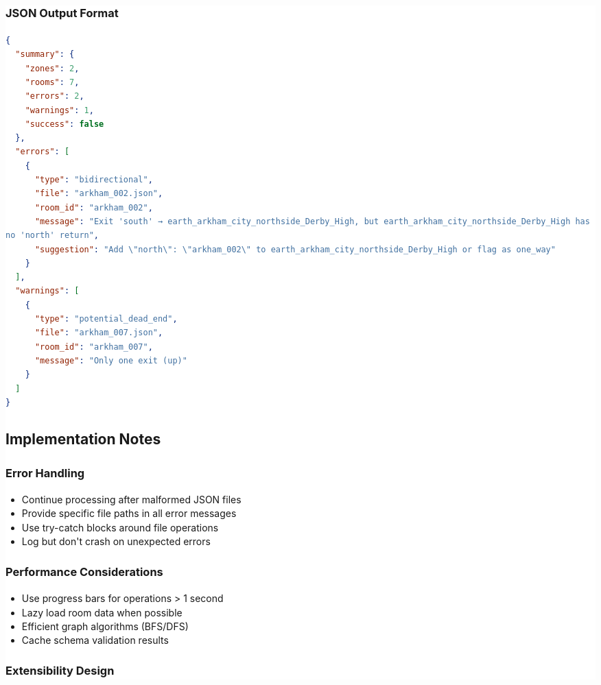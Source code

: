 ### JSON Output Format

```json
{
  "summary": {
    "zones": 2,
    "rooms": 7,
    "errors": 2,
    "warnings": 1,
    "success": false
  },
  "errors": [
    {
      "type": "bidirectional",
      "file": "arkham_002.json",
      "room_id": "arkham_002",
      "message": "Exit 'south' → earth_arkham_city_northside_Derby_High, but earth_arkham_city_northside_Derby_High has no 'north' return",
      "suggestion": "Add \"north\": \"arkham_002\" to earth_arkham_city_northside_Derby_High or flag as one_way"
    }
  ],
  "warnings": [
    {
      "type": "potential_dead_end",
      "file": "arkham_007.json",
      "room_id": "arkham_007",
      "message": "Only one exit (up)"
    }
  ]
}
```

## Implementation Notes

### Error Handling

- Continue processing after malformed JSON files
- Provide specific file paths in all error messages
- Use try-catch blocks around file operations
- Log but don't crash on unexpected errors

### Performance Considerations

- Use progress bars for operations > 1 second
- Lazy load room data when possible
- Efficient graph algorithms (BFS/DFS)
- Cache schema validation results

### Extensibility Design

